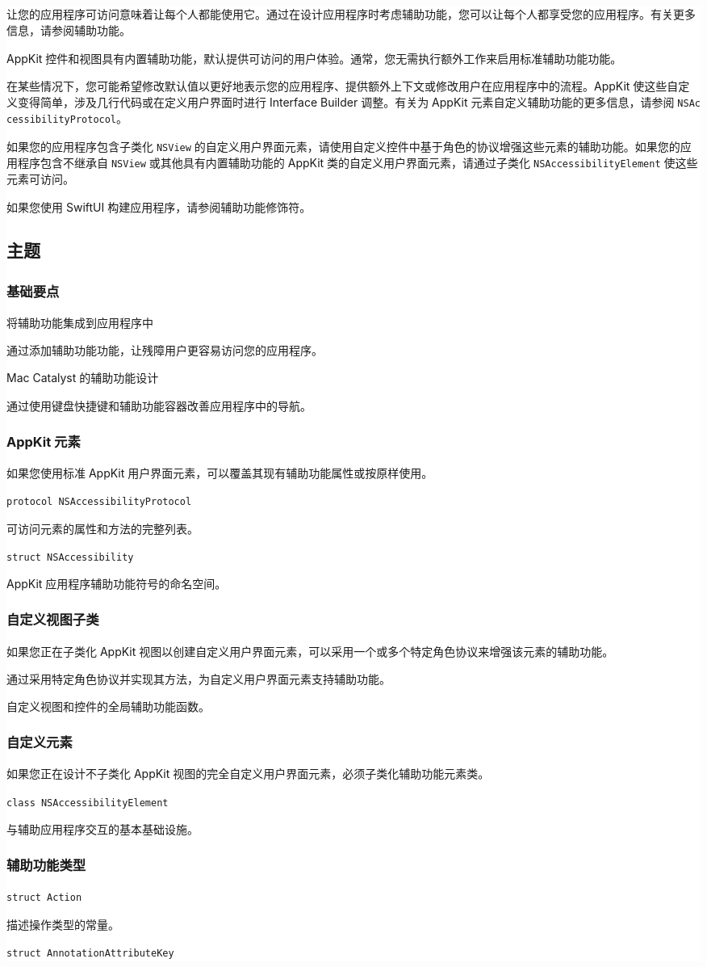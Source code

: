 让您的应用程序可访问意味着让每个人都能使用它。通过在设计应用程序时考虑辅助功能，您可以让每个人都享受您的应用程序。有关更多信息，请参阅辅助功能。

AppKit 控件和视图具有内置辅助功能，默认提供可访问的用户体验。通常，您无需执行额外工作来启用标准辅助功能功能。

在某些情况下，您可能希望修改默认值以更好地表示您的应用程序、提供额外上下文或修改用户在应用程序中的流程。AppKit 使这些自定义变得简单，涉及几行代码或在定义用户界面时进行 Interface Builder 调整。有关为 AppKit 元素自定义辅助功能的更多信息，请参阅 `NSAccessibilityProtocol`。

如果您的应用程序包含子类化 `NSView` 的自定义用户界面元素，请使用自定义控件中基于角色的协议增强这些元素的辅助功能。如果您的应用程序包含不继承自 `NSView` 或其他具有内置辅助功能的 AppKit 类的自定义用户界面元素，请通过子类化 `NSAccessibilityElement` 使这些元素可访问。

如果您使用 SwiftUI 构建应用程序，请参阅辅助功能修饰符。

## 主题

### 基础要点

将辅助功能集成到应用程序中

通过添加辅助功能功能，让残障用户更容易访问您的应用程序。

Mac Catalyst 的辅助功能设计

通过使用键盘快捷键和辅助功能容器改善应用程序中的导航。

### AppKit 元素

如果您使用标准 AppKit 用户界面元素，可以覆盖其现有辅助功能属性或按原样使用。

`protocol NSAccessibilityProtocol`

可访问元素的属性和方法的完整列表。

`struct NSAccessibility`

AppKit 应用程序辅助功能符号的命名空间。

### 自定义视图子类

如果您正在子类化 AppKit 视图以创建自定义用户界面元素，可以采用一个或多个特定角色协议来增强该元素的辅助功能。

通过采用特定角色协议并实现其方法，为自定义用户界面元素支持辅助功能。

自定义视图和控件的全局辅助功能函数。

### 自定义元素

如果您正在设计不子类化 AppKit 视图的完全自定义用户界面元素，必须子类化辅助功能元素类。

`class NSAccessibilityElement`

与辅助应用程序交互的基本基础设施。

### 辅助功能类型

`struct Action`

描述操作类型的常量。

`struct AnnotationAttributeKey`
